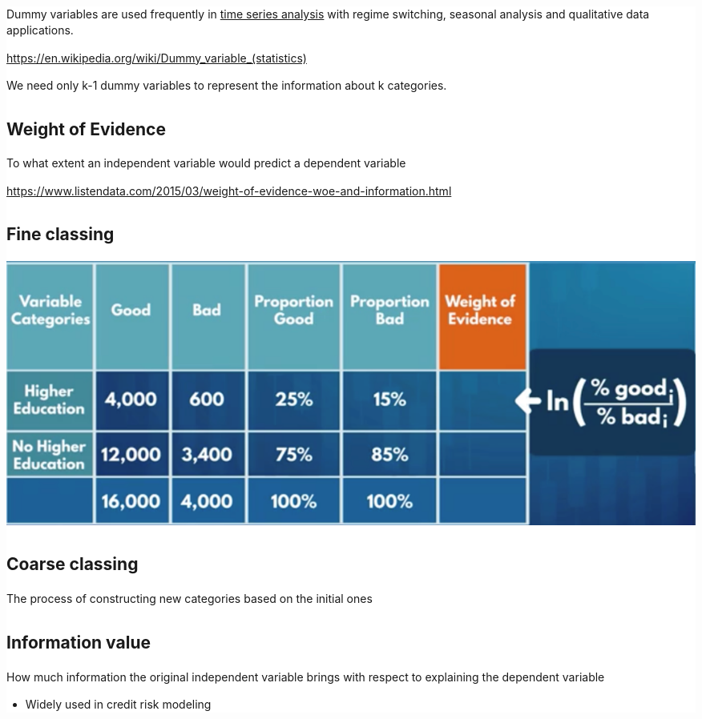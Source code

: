 Dummy variables are used frequently in [time series analysis](https://en.wikipedia.org/wiki/Time_series_analysis) with regime switching, seasonal analysis and qualitative data applications.

<https://en.wikipedia.org/wiki/Dummy_variable_(statistics)>

We need only k-1 dummy variables to represent the information about k categories.

## Weight of Evidence

To what extent an independent variable would predict a dependent variable

<https://www.listendata.com/2015/03/weight-of-evidence-woe-and-information.html>

## Fine classing

![image](media/Course-Credit-Risk-Modeling_Intro-image2.png)

## Coarse classing

The process of constructing new categories based on the initial ones

## Information value

How much information the original independent variable brings with respect to explaining the dependent variable

- Widely used in credit risk modeling
